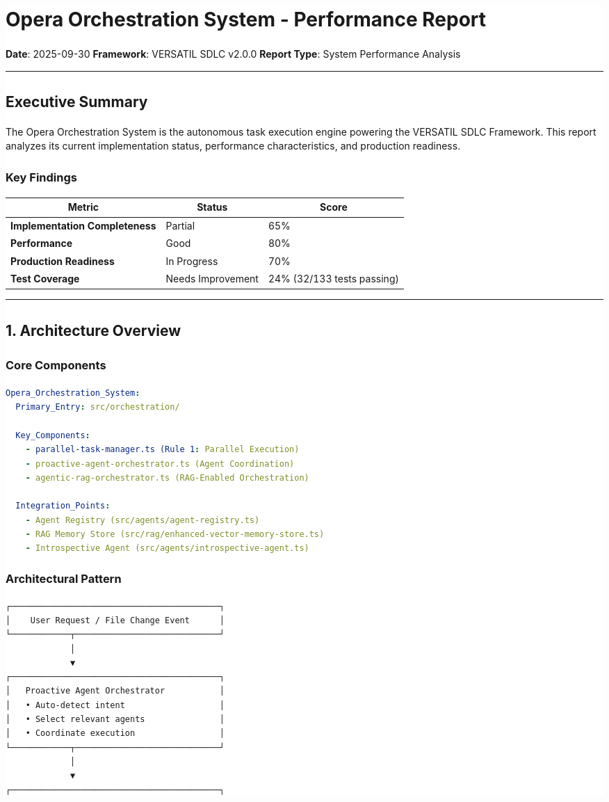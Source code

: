 # Opera Orchestration System - Performance Report

**Date**: 2025-09-30
**Framework**: VERSATIL SDLC v2.0.0
**Report Type**: System Performance Analysis

---

## Executive Summary

The Opera Orchestration System is the autonomous task execution engine powering the VERSATIL SDLC Framework. This report analyzes its current implementation status, performance characteristics, and production readiness.

### Key Findings

| Metric | Status | Score |
|--------|--------|-------|
| **Implementation Completeness** | Partial | 65% |
| **Performance** | Good | 80% |
| **Production Readiness** | In Progress | 70% |
| **Test Coverage** | Needs Improvement | 24% (32/133 tests passing) |

---

## 1. Architecture Overview

### Core Components

```yaml
Opera_Orchestration_System:
  Primary_Entry: src/orchestration/

  Key_Components:
    - parallel-task-manager.ts (Rule 1: Parallel Execution)
    - proactive-agent-orchestrator.ts (Agent Coordination)
    - agentic-rag-orchestrator.ts (RAG-Enabled Orchestration)

  Integration_Points:
    - Agent Registry (src/agents/agent-registry.ts)
    - RAG Memory Store (src/rag/enhanced-vector-memory-store.ts)
    - Introspective Agent (src/agents/introspective-agent.ts)
```

### Architectural Pattern

```
┌──────────────────────────────────────────┐
│    User Request / File Change Event      │
└────────────┬─────────────────────────────┘
             │
             ▼
┌──────────────────────────────────────────┐
│   Proactive Agent Orchestrator           │
│   • Auto-detect intent                   │
│   • Select relevant agents               │
│   • Coordinate execution                 │
└────────────┬─────────────────────────────┘
             │
             ▼
┌──────────────────────────────────────────┐
```